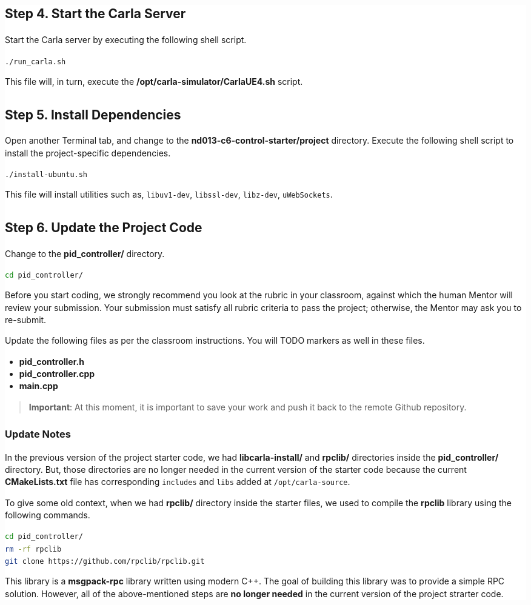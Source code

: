 
## Step 4. Start the Carla Server
Start the Carla server by executing the following shell script. 
```bash
./run_carla.sh
```
This file will, in turn, execute the **/opt/carla-simulator/CarlaUE4.sh** script. 


## Step 5. Install Dependencies
Open another Terminal tab, and change to the **nd013-c6-control-starter/project**  directory. Execute the following shell script to install the project-specific dependencies. 
```bash
./install-ubuntu.sh
```
This file will install utilities such as, `libuv1-dev`, `libssl-dev`, `libz-dev`, `uWebSockets`. 


## Step 6. Update the Project Code

Change to the **pid_controller/** directory.
```bash
cd pid_controller/
```
Before you start coding, we strongly recommend you look at the rubric in your classroom, against which the human Mentor will review your submission. Your submission must satisfy all rubric criteria to pass the project; otherwise, the Mentor may ask you to re-submit. 


Update the following files as per the classroom instructions. You will TODO markers as well in these files. 

- **pid_controller.h**
- **pid_controller.cpp**
- **main.cpp**


> **Important**: At this moment, it is important to save your work and push it back to the remote Github repository. 


### Update Notes
In the previous version of the project starter code, we had **libcarla-install/** and **rpclib/** directories inside the **pid_controller/** directory. But, those directories are no longer needed in the current version of the starter code because the current **CMakeLists.txt** file has corresponding `includes` and `libs` added at `/opt/carla-source`.

To give some old context, when we had **rpclib/** directory inside the starter files, we used to compile the **rpclib** library using the following commands. 
```bash
cd pid_controller/
rm -rf rpclib
git clone https://github.com/rpclib/rpclib.git
```
This library is a **msgpack-rpc** library written using modern C++. The goal of building this library was to provide a simple RPC solution. However, all of the above-mentioned steps are **no longer needed** in the current version of the project strarter code. 
